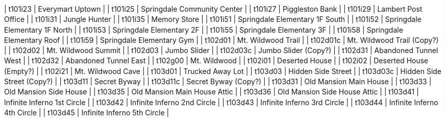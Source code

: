 | t101i23  | Everymart Uptown                                                  |
| t101i25  | Springdale Community Center                                       |
| t101i27  | Piggleston Bank                                                   |
| t101i29  | Lambert Post Office                                               |
| t101i31  | Jungle Hunter                                                     |
| t101i35  | Memory Store                                                      |
| t101i51  | Springdale Elementary 1F South                                    |
| t101i52  | Springdale Elementary 1F North                                    |
| t101i53  | Springdale Elementary 2F                                          |
| t101i55  | Springdale Elementary 3F                                          |
| t101i58  | Springdale Elementary Roof                                        |
| t101i59  | Springdale Elementary Gym                                         |
| t102d01  | Mt. Wildwood Trail                                                |
| t102d01c | Mt. Wildwood Trail (Copy?)                                        |
| t102d02  | Mt. Wildwood Summit                                               |
| t102d03  | Jumbo Slider                                                      |
| t102d03c | Jumbo Slider (Copy?)                                              |
| t102d31  | Abandoned Tunnel West                                             |
| t102d32  | Abandoned Tunnel East                                             |
| t102g00  | Mt. Wildwood                                                      |
| t102i01  | Deserted House                                                    |
| t102i02  | Deserted House (Empty?)                                           |
| t102i21  | Mt. Wildwood Cave                                                 |
| t103d01  | Trucked Away Lot                                                  |
| t103d03  | Hidden Side Street                                                |
| t103d03c | Hidden Side Street (Copy?)                                        |
| t103d11  | Secret Byway                                                      |
| t103d11c | Secret Byway (Copy?)                                              |
| t103d31  | Old Mansion Main House                                            |
| t103d33  | Old Mansion Side House                                            |
| t103d35  | Old Mansion Main House Attic                                      |
| t103d36  | Old Mansion Side House Attic                                      |
| t103d41  | Infinite Inferno 1st Circle                                       |
| t103d42  | Infinite Inferno 2nd Circle                                       |
| t103d43  | Infinite Inferno 3rd Circle                                       |
| t103d44  | Infinite Inferno 4th Circle                                       |
| t103d45  | Infinite Inferno 5th Circle                                       |